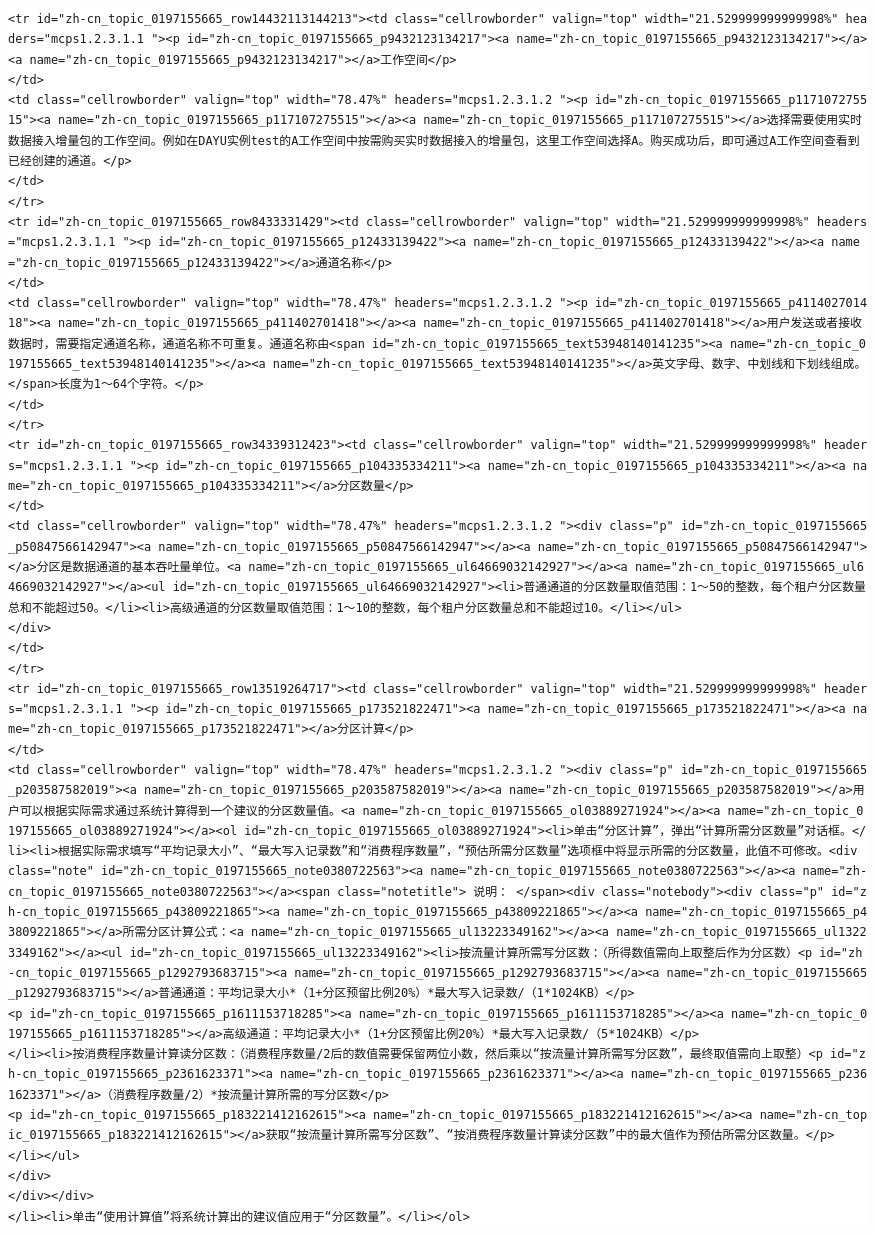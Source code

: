     <tr id="zh-cn_topic_0197155665_row14432113144213"><td class="cellrowborder" valign="top" width="21.529999999999998%" headers="mcps1.2.3.1.1 "><p id="zh-cn_topic_0197155665_p9432123134217"><a name="zh-cn_topic_0197155665_p9432123134217"></a><a name="zh-cn_topic_0197155665_p9432123134217"></a>工作空间</p>
    </td>
    <td class="cellrowborder" valign="top" width="78.47%" headers="mcps1.2.3.1.2 "><p id="zh-cn_topic_0197155665_p117107275515"><a name="zh-cn_topic_0197155665_p117107275515"></a><a name="zh-cn_topic_0197155665_p117107275515"></a>选择需要使用实时数据接入增量包的工作空间。例如在DAYU实例test的A工作空间中按需购买实时数据接入的增量包，这里工作空间选择A。购买成功后，即可通过A工作空间查看到已经创建的通道。</p>
    </td>
    </tr>
    <tr id="zh-cn_topic_0197155665_row8433331429"><td class="cellrowborder" valign="top" width="21.529999999999998%" headers="mcps1.2.3.1.1 "><p id="zh-cn_topic_0197155665_p12433139422"><a name="zh-cn_topic_0197155665_p12433139422"></a><a name="zh-cn_topic_0197155665_p12433139422"></a>通道名称</p>
    </td>
    <td class="cellrowborder" valign="top" width="78.47%" headers="mcps1.2.3.1.2 "><p id="zh-cn_topic_0197155665_p411402701418"><a name="zh-cn_topic_0197155665_p411402701418"></a><a name="zh-cn_topic_0197155665_p411402701418"></a>用户发送或者接收数据时，需要指定通道名称，通道名称不可重复。通道名称由<span id="zh-cn_topic_0197155665_text53948140141235"><a name="zh-cn_topic_0197155665_text53948140141235"></a><a name="zh-cn_topic_0197155665_text53948140141235"></a>英文字母、数字、中划线和下划线组成。</span>长度为1～64个字符。</p>
    </td>
    </tr>
    <tr id="zh-cn_topic_0197155665_row34339312423"><td class="cellrowborder" valign="top" width="21.529999999999998%" headers="mcps1.2.3.1.1 "><p id="zh-cn_topic_0197155665_p104335334211"><a name="zh-cn_topic_0197155665_p104335334211"></a><a name="zh-cn_topic_0197155665_p104335334211"></a>分区数量</p>
    </td>
    <td class="cellrowborder" valign="top" width="78.47%" headers="mcps1.2.3.1.2 "><div class="p" id="zh-cn_topic_0197155665_p50847566142947"><a name="zh-cn_topic_0197155665_p50847566142947"></a><a name="zh-cn_topic_0197155665_p50847566142947"></a>分区是数据通道的基本吞吐量单位。<a name="zh-cn_topic_0197155665_ul64669032142927"></a><a name="zh-cn_topic_0197155665_ul64669032142927"></a><ul id="zh-cn_topic_0197155665_ul64669032142927"><li>普通通道的分区数量取值范围：1～50的整数，每个租户分区数量总和不能超过50。</li><li>高级通道的分区数量取值范围：1～10的整数，每个租户分区数量总和不能超过10。</li></ul>
    </div>
    </td>
    </tr>
    <tr id="zh-cn_topic_0197155665_row13519264717"><td class="cellrowborder" valign="top" width="21.529999999999998%" headers="mcps1.2.3.1.1 "><p id="zh-cn_topic_0197155665_p173521822471"><a name="zh-cn_topic_0197155665_p173521822471"></a><a name="zh-cn_topic_0197155665_p173521822471"></a>分区计算</p>
    </td>
    <td class="cellrowborder" valign="top" width="78.47%" headers="mcps1.2.3.1.2 "><div class="p" id="zh-cn_topic_0197155665_p203587582019"><a name="zh-cn_topic_0197155665_p203587582019"></a><a name="zh-cn_topic_0197155665_p203587582019"></a>用户可以根据实际需求通过系统计算得到一个建议的分区数量值。<a name="zh-cn_topic_0197155665_ol03889271924"></a><a name="zh-cn_topic_0197155665_ol03889271924"></a><ol id="zh-cn_topic_0197155665_ol03889271924"><li>单击“分区计算”，弹出“计算所需分区数量”对话框。</li><li>根据实际需求填写“平均记录大小”、“最大写入记录数”和“消费程序数量”，“预估所需分区数量”选项框中将显示所需的分区数量，此值不可修改。<div class="note" id="zh-cn_topic_0197155665_note0380722563"><a name="zh-cn_topic_0197155665_note0380722563"></a><a name="zh-cn_topic_0197155665_note0380722563"></a><span class="notetitle"> 说明： </span><div class="notebody"><div class="p" id="zh-cn_topic_0197155665_p43809221865"><a name="zh-cn_topic_0197155665_p43809221865"></a><a name="zh-cn_topic_0197155665_p43809221865"></a>所需分区计算公式：<a name="zh-cn_topic_0197155665_ul13223349162"></a><a name="zh-cn_topic_0197155665_ul13223349162"></a><ul id="zh-cn_topic_0197155665_ul13223349162"><li>按流量计算所需写分区数：（所得数值需向上取整后作为分区数）<p id="zh-cn_topic_0197155665_p1292793683715"><a name="zh-cn_topic_0197155665_p1292793683715"></a><a name="zh-cn_topic_0197155665_p1292793683715"></a>普通通道：平均记录大小*（1+分区预留比例20%）*最大写入记录数/（1*1024KB）</p>
    <p id="zh-cn_topic_0197155665_p1611153718285"><a name="zh-cn_topic_0197155665_p1611153718285"></a><a name="zh-cn_topic_0197155665_p1611153718285"></a>高级通道：平均记录大小*（1+分区预留比例20%）*最大写入记录数/（5*1024KB）</p>
    </li><li>按消费程序数量计算读分区数：（消费程序数量/2后的数值需要保留两位小数，然后乘以“按流量计算所需写分区数”，最终取值需向上取整）<p id="zh-cn_topic_0197155665_p2361623371"><a name="zh-cn_topic_0197155665_p2361623371"></a><a name="zh-cn_topic_0197155665_p2361623371"></a>（消费程序数量/2）*按流量计算所需的写分区数</p>
    <p id="zh-cn_topic_0197155665_p183221412162615"><a name="zh-cn_topic_0197155665_p183221412162615"></a><a name="zh-cn_topic_0197155665_p183221412162615"></a>获取“按流量计算所需写分区数”、“按消费程序数量计算读分区数”中的最大值作为预估所需分区数量。</p>
    </li></ul>
    </div>
    </div></div>
    </li><li>单击“使用计算值”将系统计算出的建议值应用于“分区数量”。</li></ol>